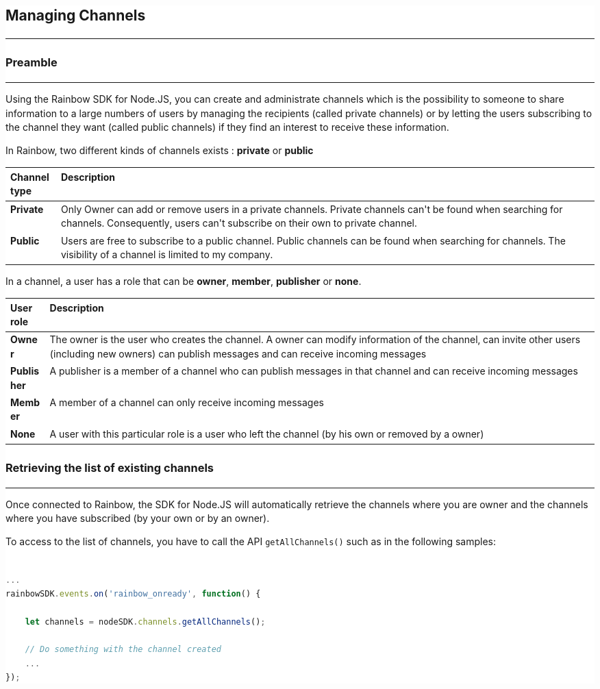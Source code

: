 ## Managing Channels
---

### Preamble
---

Using the Rainbow SDK for Node.JS, you can create and administrate channels which is the possibility to someone to share information to a large numbers of users by managing the recipients (called private channels) or by letting the users subscribing to the channel they want (called public channels) if they find an interest to receive these information.

In Rainbow, two different kinds of channels exists : **private** or **public**


| Channel type | Description |
|:-------------|:------------|
| **Private** | Only Owner can add or remove users in a private channels. Private channels can't be found when searching for channels. Consequently, users can't subscribe on their own to private channel. |
| **Public** | Users are free to subscribe to a public channel. Public channels can be found when searching for channels. The visibility of a channel is limited to my company. |

In a channel, a user has a role that can be **owner**, **member**, **publisher** or **none**.

| User role | Description |
|:----------|:------------|
| **Owner** | The owner is the user who creates the channel. A owner can modify information of the channel, can invite other users (including new owners) can publish messages and can receive incoming messages |
| **Publisher** | A publisher is a member of a channel who can publish messages in that channel and can receive incoming messages |
| **Member** | A member of a channel can only receive incoming messages |
| **None** | A user with this particular role is a user who left the channel (by his own or removed by a owner) |


### Retrieving the list of existing channels
---

Once connected to Rainbow, the SDK for Node.JS will automatically retrieve the channels where you are owner and the channels where you have subscribed (by your own or by an owner).

To access to the list of channels, you have to call the API `getAllChannels()` such as in the following samples:

```js

...
rainbowSDK.events.on('rainbow_onready', function() {

    let channels = nodeSDK.channels.getAllChannels();
    
    // Do something with the channel created
    ...
});

```
